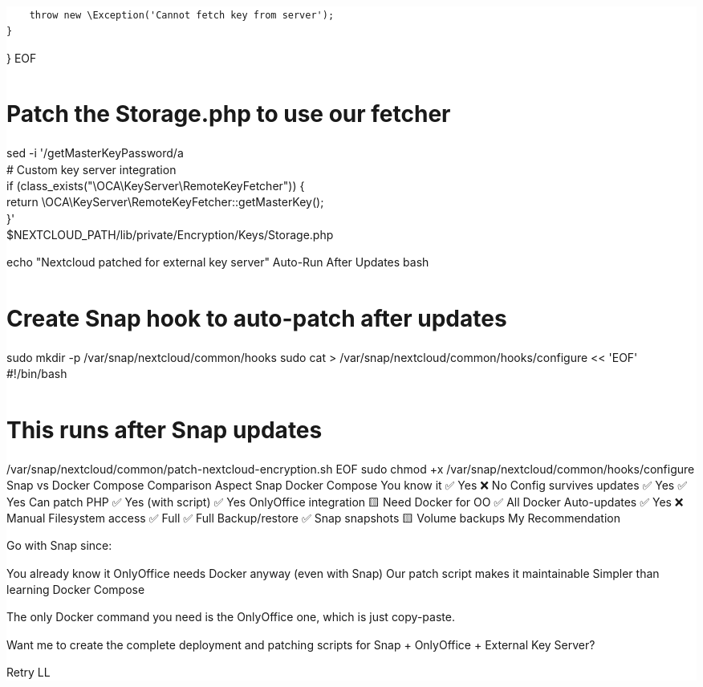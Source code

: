         throw new \Exception('Cannot fetch key from server');
    }
}
EOF

# Patch the Storage.php to use our fetcher
sed -i '/getMasterKeyPassword/a\
        # Custom key server integration\
        if (class_exists("\\OCA\\KeyServer\\RemoteKeyFetcher")) {\
            return \\OCA\\KeyServer\\RemoteKeyFetcher::getMasterKey();\
        }' \
    $NEXTCLOUD_PATH/lib/private/Encryption/Keys/Storage.php

echo "Nextcloud patched for external key server"
Auto-Run After Updates
bash
# Create Snap hook to auto-patch after updates
sudo mkdir -p /var/snap/nextcloud/common/hooks
sudo cat > /var/snap/nextcloud/common/hooks/configure << 'EOF'
#!/bin/bash
# This runs after Snap updates
/var/snap/nextcloud/common/patch-nextcloud-encryption.sh
EOF
sudo chmod +x /var/snap/nextcloud/common/hooks/configure
Snap vs Docker Compose Comparison
Aspect	Snap	Docker Compose
You know it	✅ Yes	❌ No
Config survives updates	✅ Yes	✅ Yes
Can patch PHP	✅ Yes (with script)	✅ Yes
OnlyOffice integration	🟨 Need Docker for OO	✅ All Docker
Auto-updates	✅ Yes	❌ Manual
Filesystem access	✅ Full	✅ Full
Backup/restore	✅ Snap snapshots	🟨 Volume backups
My Recommendation

Go with Snap since:

You already know it
OnlyOffice needs Docker anyway (even with Snap)
Our patch script makes it maintainable
Simpler than learning Docker Compose

The only Docker command you need is the OnlyOffice one, which is just copy-paste.

Want me to create the complete deployment and patching scripts for Snap + OnlyOffice + External Key Server?

Retry
LL
